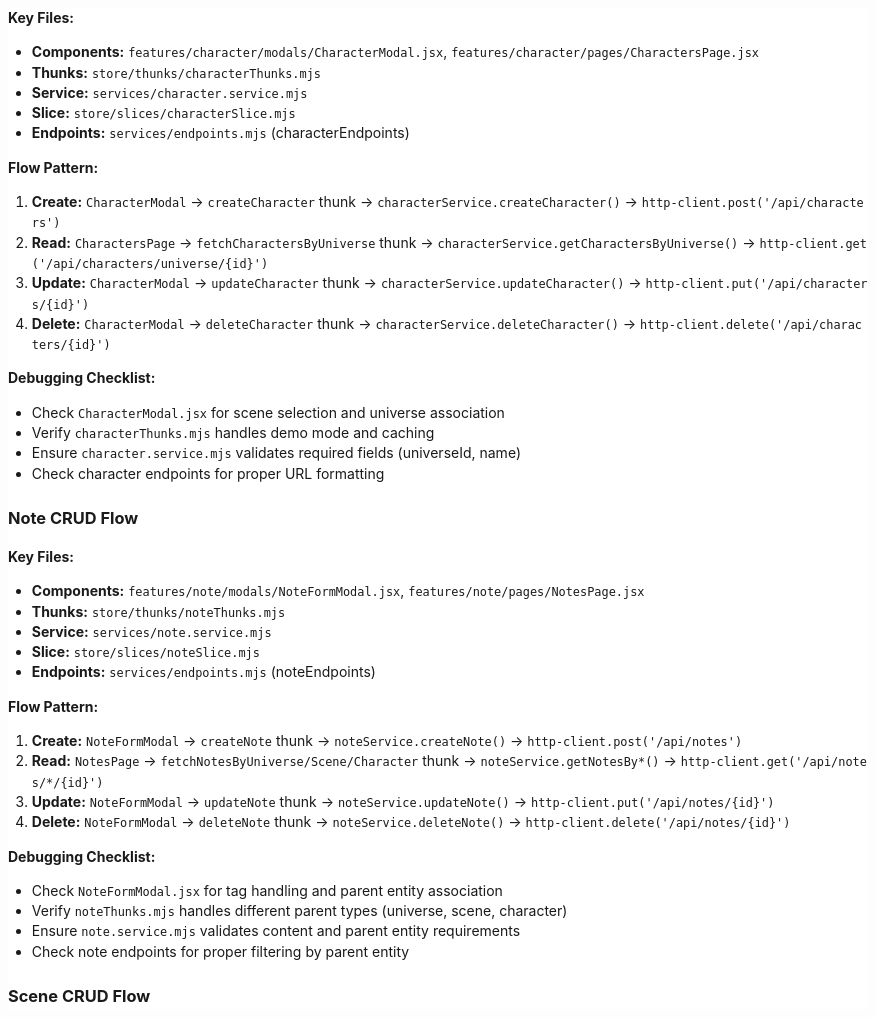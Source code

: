 **Key Files:**

- **Components:** `features/character/modals/CharacterModal.jsx`, `features/character/pages/CharactersPage.jsx`
- **Thunks:** `store/thunks/characterThunks.mjs`
- **Service:** `services/character.service.mjs`
- **Slice:** `store/slices/characterSlice.mjs`
- **Endpoints:** `services/endpoints.mjs` (characterEndpoints)

**Flow Pattern:**

1. **Create:** `CharacterModal` → `createCharacter` thunk → `characterService.createCharacter()` → `http-client.post('/api/characters')`
2. **Read:** `CharactersPage` → `fetchCharactersByUniverse` thunk → `characterService.getCharactersByUniverse()` → `http-client.get('/api/characters/universe/{id}')`
3. **Update:** `CharacterModal` → `updateCharacter` thunk → `characterService.updateCharacter()` → `http-client.put('/api/characters/{id}')`
4. **Delete:** `CharacterModal` → `deleteCharacter` thunk → `characterService.deleteCharacter()` → `http-client.delete('/api/characters/{id}')`

**Debugging Checklist:**

- Check `CharacterModal.jsx` for scene selection and universe association
- Verify `characterThunks.mjs` handles demo mode and caching
- Ensure `character.service.mjs` validates required fields (universeId, name)
- Check character endpoints for proper URL formatting

### Note CRUD Flow

**Key Files:**

- **Components:** `features/note/modals/NoteFormModal.jsx`, `features/note/pages/NotesPage.jsx`
- **Thunks:** `store/thunks/noteThunks.mjs`
- **Service:** `services/note.service.mjs`
- **Slice:** `store/slices/noteSlice.mjs`
- **Endpoints:** `services/endpoints.mjs` (noteEndpoints)

**Flow Pattern:**

1. **Create:** `NoteFormModal` → `createNote` thunk → `noteService.createNote()` → `http-client.post('/api/notes')`
2. **Read:** `NotesPage` → `fetchNotesByUniverse/Scene/Character` thunk → `noteService.getNotesBy*()` → `http-client.get('/api/notes/*/{id}')`
3. **Update:** `NoteFormModal` → `updateNote` thunk → `noteService.updateNote()` → `http-client.put('/api/notes/{id}')`
4. **Delete:** `NoteFormModal` → `deleteNote` thunk → `noteService.deleteNote()` → `http-client.delete('/api/notes/{id}')`

**Debugging Checklist:**

- Check `NoteFormModal.jsx` for tag handling and parent entity association
- Verify `noteThunks.mjs` handles different parent types (universe, scene, character)
- Ensure `note.service.mjs` validates content and parent entity requirements
- Check note endpoints for proper filtering by parent entity

### Scene CRUD Flow
